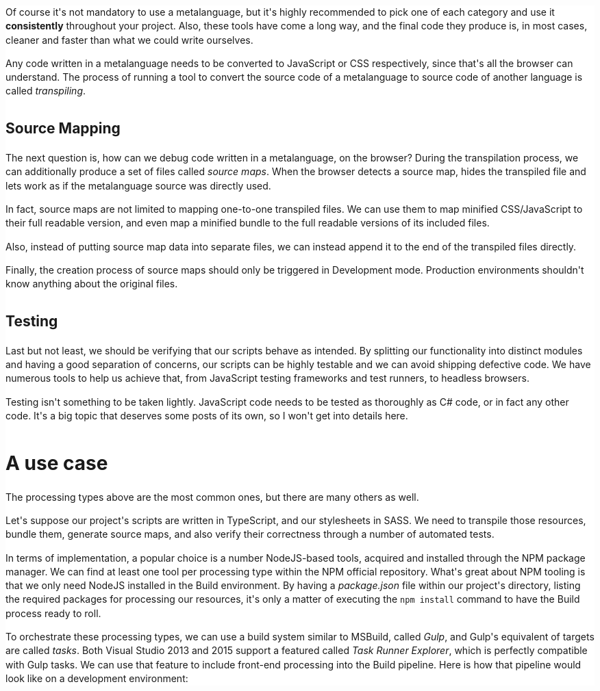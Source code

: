 Of course it's not mandatory to use a metalanguage, but it's highly recommended to pick one of each category and use it **consistently** throughout your project. Also, these tools have come a long way, and the final code they produce is, in most cases, cleaner and faster than what we could write ourselves.

Any code written in a metalanguage needs to be converted to JavaScript or CSS respectively, since that's all the browser can understand. The process of running a tool to convert the source code of a metalanguage to source code of another language is called *transpiling*.

## Source Mapping

The next question is, how can we debug code written in a metalanguage, on the browser? During the transpilation process, we can additionally produce a set of files called *source maps*. When the browser detects a source map, hides the transpiled file and lets work as if the metalanguage source was directly used. 

In fact, source maps are not limited to mapping one-to-one transpiled files. We can use them to map minified CSS/JavaScript to their full readable version, and even map a minified bundle to the full readable versions of its included files.

Also, instead of putting source map data into separate files, we can instead append it to the end of the transpiled files directly.

Finally, the creation process of source maps should only be triggered in Development mode. Production environments shouldn't know anything about the original files.

## Testing

Last but not least, we should be verifying that our scripts behave as intended. By splitting our functionality into distinct modules and having a good separation of concerns, our scripts can be highly testable and we can avoid shipping defective code. We have numerous tools to help us achieve that, from JavaScript testing frameworks and test runners, to headless browsers.

Testing isn't something to be taken lightly. JavaScript code needs to be tested as thoroughly as C# code, or in fact any other code. It's a big topic that deserves some posts of its own, so I won't get into details here.

# A use case

The processing types above are the most common ones, but there are many others as well.

Let's suppose our project's scripts are written in TypeScript, and our stylesheets in SASS. We need to transpile those resources, bundle them, generate source maps, and also verify their correctness through a number of automated tests.

In terms of implementation, a popular choice is a number NodeJS-based tools, acquired and installed through the NPM package manager. We can find at least one tool per processing type within the NPM official repository. What's great about NPM tooling is that we only need NodeJS installed in the Build environment. By having a *package.json* file within our project's directory, listing the required packages for processing our resources, it's only a matter of executing the `npm install` command to have the Build process ready to roll.

To orchestrate these processing types, we can use a build system similar to MSBuild, called *Gulp*, and Gulp's equivalent of targets are called *tasks*. Both Visual Studio 2013 and 2015 support a featured called *Task Runner Explorer*, which is perfectly compatible with Gulp tasks. We can use that feature to include front-end processing into the Build pipeline. Here is how that pipeline would look like on a development environment:
